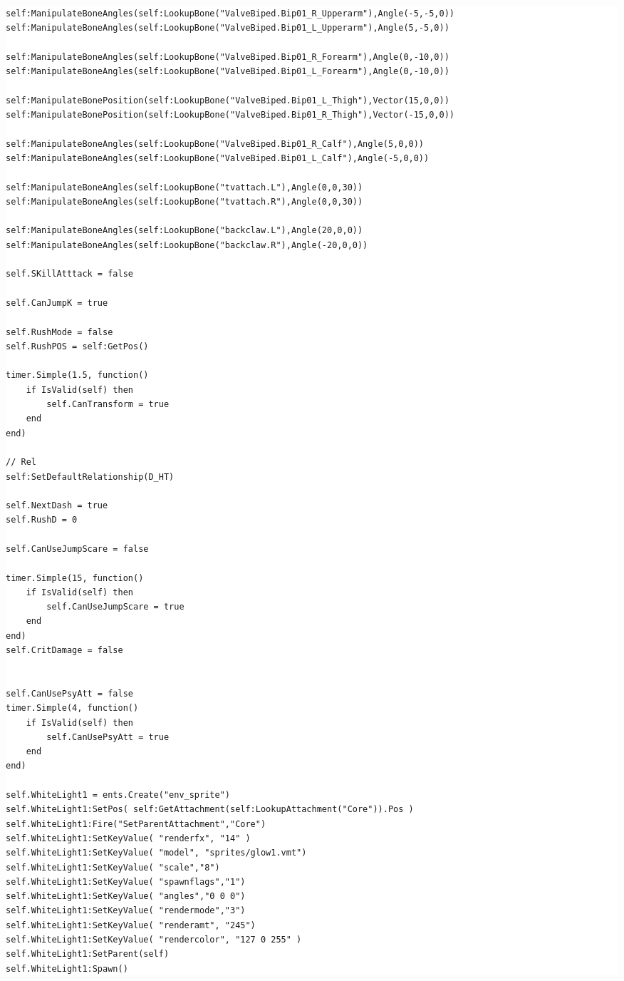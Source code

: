 	self:ManipulateBoneAngles(self:LookupBone("ValveBiped.Bip01_R_Upperarm"),Angle(-5,-5,0))
	self:ManipulateBoneAngles(self:LookupBone("ValveBiped.Bip01_L_Upperarm"),Angle(5,-5,0))

	self:ManipulateBoneAngles(self:LookupBone("ValveBiped.Bip01_R_Forearm"),Angle(0,-10,0))
	self:ManipulateBoneAngles(self:LookupBone("ValveBiped.Bip01_L_Forearm"),Angle(0,-10,0))
	
	self:ManipulateBonePosition(self:LookupBone("ValveBiped.Bip01_L_Thigh"),Vector(15,0,0))
	self:ManipulateBonePosition(self:LookupBone("ValveBiped.Bip01_R_Thigh"),Vector(-15,0,0))

	self:ManipulateBoneAngles(self:LookupBone("ValveBiped.Bip01_R_Calf"),Angle(5,0,0))
	self:ManipulateBoneAngles(self:LookupBone("ValveBiped.Bip01_L_Calf"),Angle(-5,0,0))

	self:ManipulateBoneAngles(self:LookupBone("tvattach.L"),Angle(0,0,30))
	self:ManipulateBoneAngles(self:LookupBone("tvattach.R"),Angle(0,0,30))

	self:ManipulateBoneAngles(self:LookupBone("backclaw.L"),Angle(20,0,0))
	self:ManipulateBoneAngles(self:LookupBone("backclaw.R"),Angle(-20,0,0))

	self.SKillAtttack = false

	self.CanJumpK = true

	self.RushMode = false
	self.RushPOS = self:GetPos()

	timer.Simple(1.5, function()
		if IsValid(self) then
			self.CanTransform = true
		end
	end)

	// Rel
	self:SetDefaultRelationship(D_HT)
 
	self.NextDash = true
	self.RushD = 0

	self.CanUseJumpScare = false

	timer.Simple(15, function()
		if IsValid(self) then
			self.CanUseJumpScare = true
		end
	end)
	self.CritDamage = false


	self.CanUsePsyAtt = false
	timer.Simple(4, function()
		if IsValid(self) then
			self.CanUsePsyAtt = true
		end
	end)

	self.WhiteLight1 = ents.Create("env_sprite")
	self.WhiteLight1:SetPos( self:GetAttachment(self:LookupAttachment("Core")).Pos )
	self.WhiteLight1:Fire("SetParentAttachment","Core")
	self.WhiteLight1:SetKeyValue( "renderfx", "14" )
	self.WhiteLight1:SetKeyValue( "model", "sprites/glow1.vmt")
	self.WhiteLight1:SetKeyValue( "scale","8")
	self.WhiteLight1:SetKeyValue( "spawnflags","1")
	self.WhiteLight1:SetKeyValue( "angles","0 0 0")
	self.WhiteLight1:SetKeyValue( "rendermode","3")
	self.WhiteLight1:SetKeyValue( "renderamt", "245")
	self.WhiteLight1:SetKeyValue( "rendercolor", "127 0 255" )
	self.WhiteLight1:SetParent(self)
	self.WhiteLight1:Spawn()
